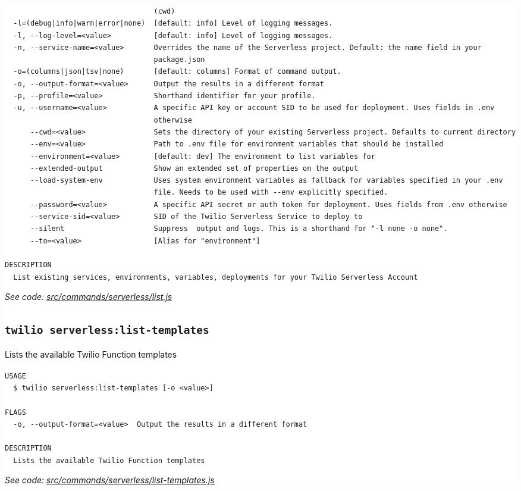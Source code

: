 ```
                                   (cwd)
  -l=(debug|info|warn|error|none)  [default: info] Level of logging messages.
  -l, --log-level=<value>          [default: info] Level of logging messages.
  -n, --service-name=<value>       Overrides the name of the Serverless project. Default: the name field in your
                                   package.json
  -o=(columns|json|tsv|none)       [default: columns] Format of command output.
  -o, --output-format=<value>      Output the results in a different format
  -p, --profile=<value>            Shorthand identifier for your profile.
  -u, --username=<value>           A specific API key or account SID to be used for deployment. Uses fields in .env
                                   otherwise
      --cwd=<value>                Sets the directory of your existing Serverless project. Defaults to current directory
      --env=<value>                Path to .env file for environment variables that should be installed
      --environment=<value>        [default: dev] The environment to list variables for
      --extended-output            Show an extended set of properties on the output
      --load-system-env            Uses system environment variables as fallback for variables specified in your .env
                                   file. Needs to be used with --env explicitly specified.
      --password=<value>           A specific API secret or auth token for deployment. Uses fields from .env otherwise
      --service-sid=<value>        SID of the Twilio Serverless Service to deploy to
      --silent                     Suppress  output and logs. This is a shorthand for "-l none -o none".
      --to=<value>                 [Alias for "environment"]

DESCRIPTION
  List existing services, environments, variables, deployments for your Twilio Serverless Account
```

_See code: [src/commands/serverless/list.js](https://github.com/twilio-labs/serverless-toolkit/blob/v3.1.8/src/commands/serverless/list.js)_

## `twilio serverless:list-templates`

Lists the available Twilio Function templates

```
USAGE
  $ twilio serverless:list-templates [-o <value>]

FLAGS
  -o, --output-format=<value>  Output the results in a different format

DESCRIPTION
  Lists the available Twilio Function templates
```

_See code: [src/commands/serverless/list-templates.js](https://github.com/twilio-labs/serverless-toolkit/blob/v3.1.8/src/commands/serverless/list-templates.js)_
